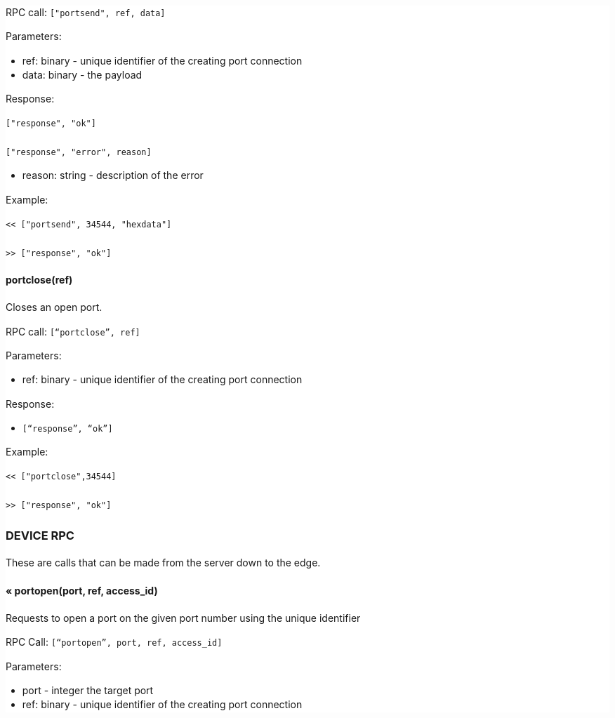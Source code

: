 RPC call: `["portsend", ref, data]`

Parameters:

* ref: binary - unique identifier of the creating port connection
* data: binary - the payload

Response:

```
["response", "ok"]

["response", "error", reason]
```

* reason: string - description of the error

Example:

```
<< ["portsend", 34544, "hexdata"]

>> ["response", "ok"]
```

#### **portclose(ref)**

Closes an open port.

RPC call: `[“portclose”, ref]`

Parameters:

* ref: binary - unique identifier of the creating port connection

Response:

* `[“response”, “ok”]`

Example:

```
<< ["portclose",34544]

>> ["response", "ok"]
```

### **DEVICE RPC**

These are calls that can be made from the server down to the edge.

#### **« portopen(port, ref, access\_id)**

Requests to open a port on the given port number using the unique identifier

RPC Call: `[“portopen”, port, ref, access_id]`

Parameters:

* port - integer the target port
* ref: binary - unique identifier of the creating port connection

